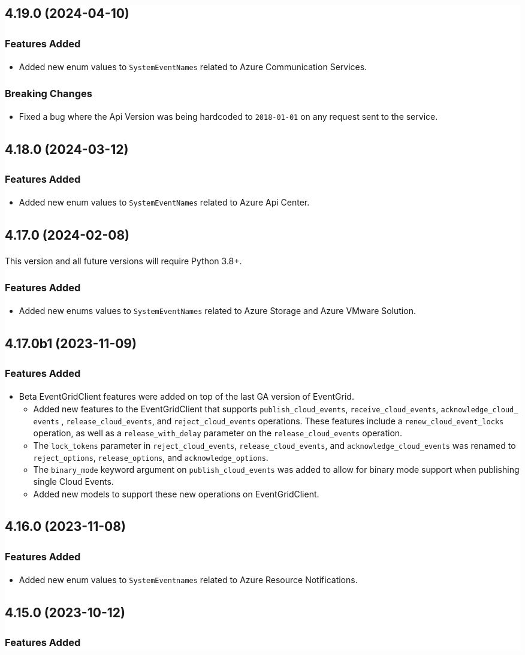 ## 4.19.0 (2024-04-10)

### Features Added

- Added new enum values to `SystemEventNames` related to Azure Communication Services.

### Breaking Changes 

- Fixed a bug where the Api Version was being hardcoded to `2018-01-01` on any request sent to the service.

## 4.18.0 (2024-03-12)

### Features Added

- Added new enum values to `SystemEventNames` related to Azure Api Center.

## 4.17.0 (2024-02-08)
This version and all future versions will require Python 3.8+.

### Features Added

- Added new enums values to `SystemEventNames` related to Azure Storage and Azure VMware Solution.
## 4.17.0b1 (2023-11-09)

### Features Added

- Beta EventGridClient features were added on top of the last GA version of EventGrid.
  - Added new features to the EventGridClient that supports `publish_cloud_events`, `receive_cloud_events`, `acknowledge_cloud_events` , `release_cloud_events`, and `reject_cloud_events` operations. These features include a `renew_cloud_event_locks` operation, as well as a `release_with_delay` parameter on the `release_cloud_events` operation.
  - The `lock_tokens` parameter in `reject_cloud_events`, `release_cloud_events`, and `acknowledge_cloud_events` was renamed to `reject_options`, `release_options`, and `acknowledge_options`.
  - The `binary_mode` keyword argument on `publish_cloud_events` was added to allow for binary mode support when publishing single Cloud Events.
  - Added new models to support these new operations on EventGridClient.

## 4.16.0 (2023-11-08)

### Features Added

- Added new enum values to `SystemEventnames` related to Azure Resource Notifications.

## 4.15.0 (2023-10-12)

### Features Added

